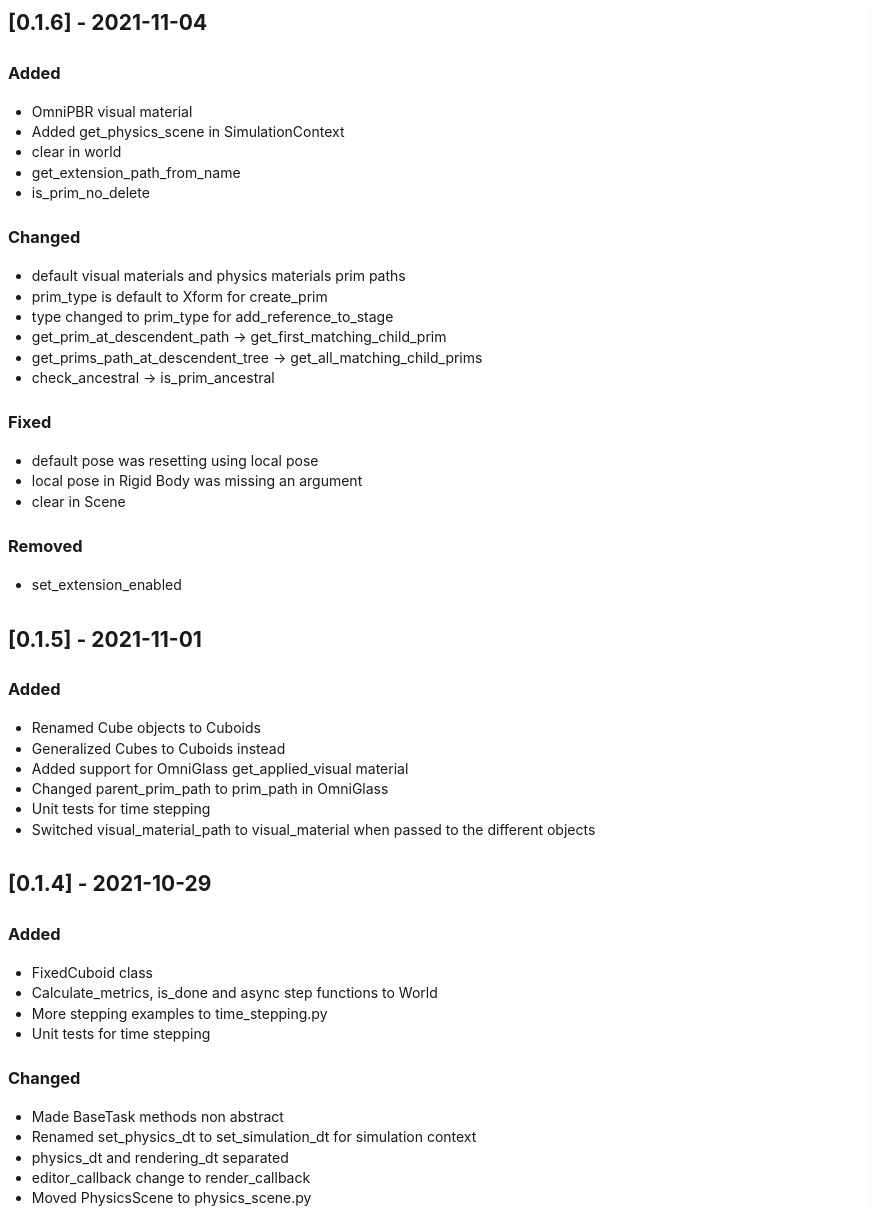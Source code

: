## [0.1.6] - 2021-11-04
### Added
- OmniPBR visual material
- Added get_physics_scene in SimulationContext
- clear in world
- get_extension_path_from_name
- is_prim_no_delete

### Changed
- default visual materials and physics materials prim paths
- prim_type is default to Xform for create_prim
- type changed to prim_type for add_reference_to_stage
- get_prim_at_descendent_path -> get_first_matching_child_prim
- get_prims_path_at_descendent_tree -> get_all_matching_child_prims
- check_ancestral -> is_prim_ancestral

### Fixed
- default pose was resetting using local pose
- local pose in Rigid Body was missing an argument
- clear in Scene

### Removed
- set_extension_enabled

## [0.1.5] - 2021-11-01
### Added
- Renamed Cube objects to Cuboids
- Generalized Cubes to Cuboids instead
- Added support for OmniGlass get_applied_visual material
- Changed parent_prim_path to prim_path in OmniGlass
- Unit tests for time stepping
- Switched visual_material_path to visual_material when passed to the different objects

## [0.1.4] - 2021-10-29
### Added
- FixedCuboid class
- Calculate_metrics, is_done and async step functions to World
- More stepping examples to time_stepping.py
- Unit tests for time stepping

### Changed
- Made BaseTask methods non abstract
- Renamed set_physics_dt to set_simulation_dt for simulation context
- physics_dt and rendering_dt separated
- editor_callback change to render_callback
- Moved PhysicsScene to physics_scene.py
